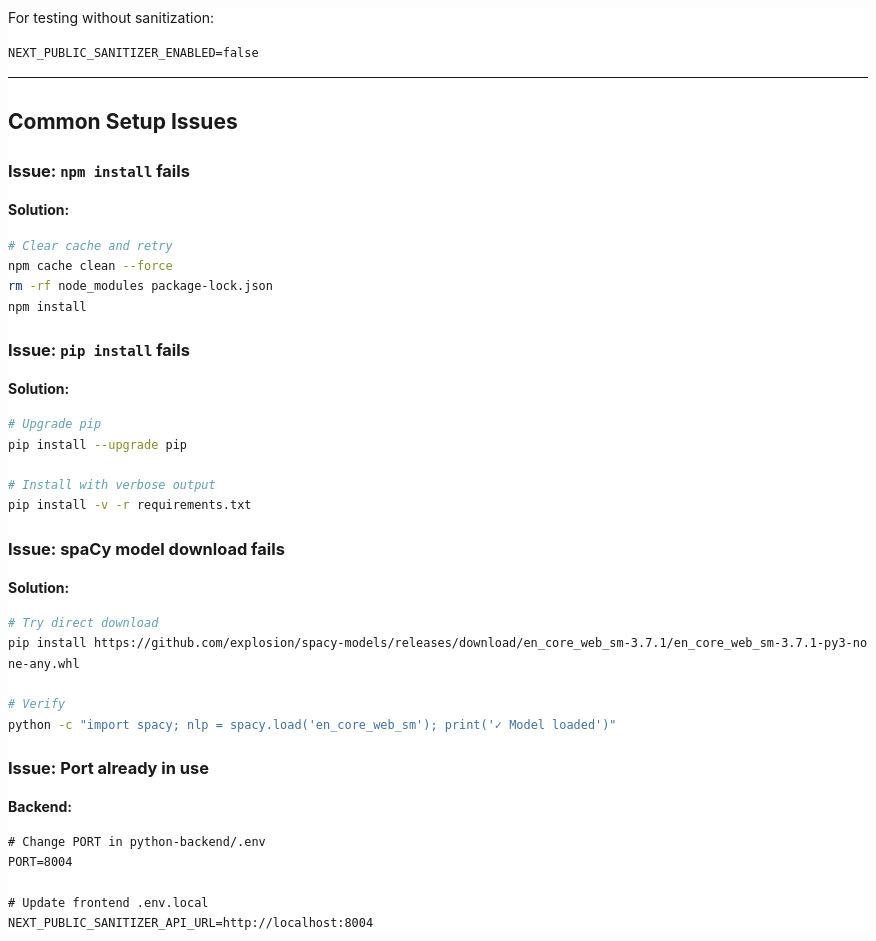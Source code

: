 For testing without sanitization:

```env
NEXT_PUBLIC_SANITIZER_ENABLED=false
```

---

## Common Setup Issues

### Issue: `npm install` fails

**Solution:**
```bash
# Clear cache and retry
npm cache clean --force
rm -rf node_modules package-lock.json
npm install
```

### Issue: `pip install` fails

**Solution:**
```bash
# Upgrade pip
pip install --upgrade pip

# Install with verbose output
pip install -v -r requirements.txt
```

### Issue: spaCy model download fails

**Solution:**
```bash
# Try direct download
pip install https://github.com/explosion/spacy-models/releases/download/en_core_web_sm-3.7.1/en_core_web_sm-3.7.1-py3-none-any.whl

# Verify
python -c "import spacy; nlp = spacy.load('en_core_web_sm'); print('✓ Model loaded')"
```

### Issue: Port already in use

**Backend:**
```env
# Change PORT in python-backend/.env
PORT=8004

# Update frontend .env.local
NEXT_PUBLIC_SANITIZER_API_URL=http://localhost:8004
```
